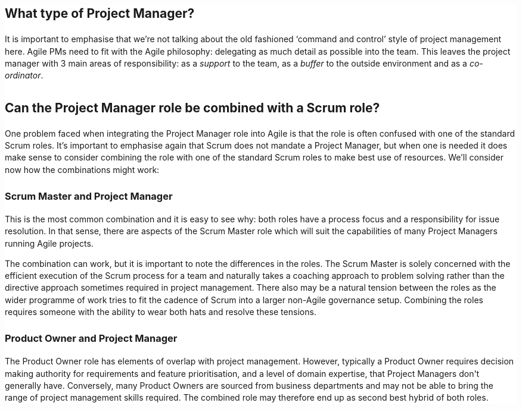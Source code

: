 ## What type of Project Manager?

It is important to emphasise that we’re not talking about the old fashioned ‘command and control’ style of project management here. Agile PMs need to fit with the Agile philosophy: delegating as much detail as possible into the team. This leaves the project manager with 3 main areas of responsibility: as a *support* to the team, as a *buffer* to the outside environment and as a *co-ordinator*. 

## Can the Project Manager role be combined with a Scrum role?

One problem faced when integrating the Project Manager role into Agile is that the role is often confused with one of the standard Scrum roles. It’s important to emphasise again that Scrum does not mandate a Project Manager, but when one is needed it does make sense to consider combining the role with one of the standard Scrum roles to make best use of resources. We’ll consider now how the combinations might work:

### Scrum Master and Project Manager

This is the most common combination and it is easy to see why: both roles have a process focus and a responsibility for issue resolution. In that sense, there are aspects of the Scrum Master role which will suit the capabilities of many Project Managers running Agile projects. 

The combination can work, but it is important to note the differences in the roles. The Scrum Master is solely concerned with the efficient execution of the Scrum process for a team and naturally takes a coaching approach to problem solving rather than the directive approach sometimes required in project management. There also may be a natural tension between the roles as the wider programme of work tries to fit the cadence of Scrum into a larger non-Agile governance setup. Combining the roles requires someone with the ability to wear both hats and resolve these tensions.  

### Product Owner and Project Manager

The Product Owner role has elements of overlap with project management. However, typically a Product Owner requires decision making authority for requirements and feature prioritisation, and a level of domain expertise, that Project Managers don't generally have. Conversely, many Product Owners are sourced from business departments and may not be able to bring the range of project management skills required. The combined role may therefore end up as second best hybrid of both roles. 























